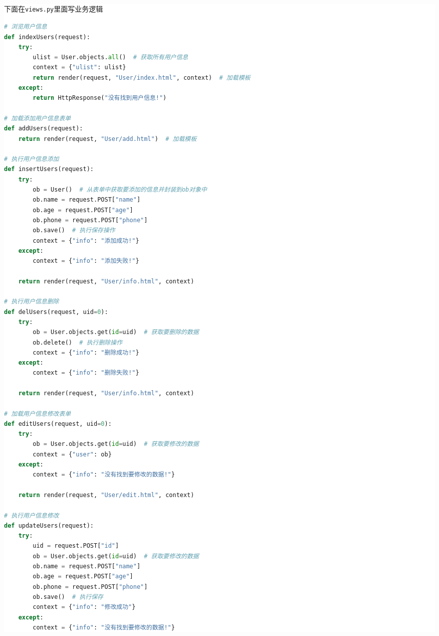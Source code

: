 下面在`views.py`里面写业务逻辑

```python
# 浏览用户信息
def indexUsers(request):
    try:
        ulist = User.objects.all()  # 获取所有用户信息
        context = {"ulist": ulist}
        return render(request, "User/index.html", context)  # 加载模板
    except:
        return HttpResponse("没有找到用户信息!")

# 加载添加用户信息表单
def addUsers(request):
    return render(request, "User/add.html")  # 加载模板

# 执行用户信息添加
def insertUsers(request):
    try:
        ob = User()  # 从表单中获取要添加的信息并封装到ob对象中
        ob.name = request.POST["name"]
        ob.age = request.POST["age"]
        ob.phone = request.POST["phone"]
        ob.save()  # 执行保存操作
        context = {"info": "添加成功!"}
    except:
        context = {"info": "添加失败!"}

    return render(request, "User/info.html", context)

# 执行用户信息删除
def delUsers(request, uid=0):
    try:
        ob = User.objects.get(id=uid)  # 获取要删除的数据
        ob.delete()  # 执行删除操作
        context = {"info": "删除成功!"}
    except:
        context = {"info": "删除失败!"}

    return render(request, "User/info.html", context)

# 加载用户信息修改表单
def editUsers(request, uid=0):
    try:
        ob = User.objects.get(id=uid)  # 获取要修改的数据
        context = {"user": ob}
    except:
        context = {"info": "没有找到要修改的数据!"}

    return render(request, "User/edit.html", context)

# 执行用户信息修改
def updateUsers(request):
    try:
        uid = request.POST["id"]
        ob = User.objects.get(id=uid)  # 获取要修改的数据
        ob.name = request.POST["name"]
        ob.age = request.POST["age"]
        ob.phone = request.POST["phone"]
        ob.save()  # 执行保存
        context = {"info": "修改成功"}
    except:
        context = {"info": "没有找到要修改的数据!"}

```